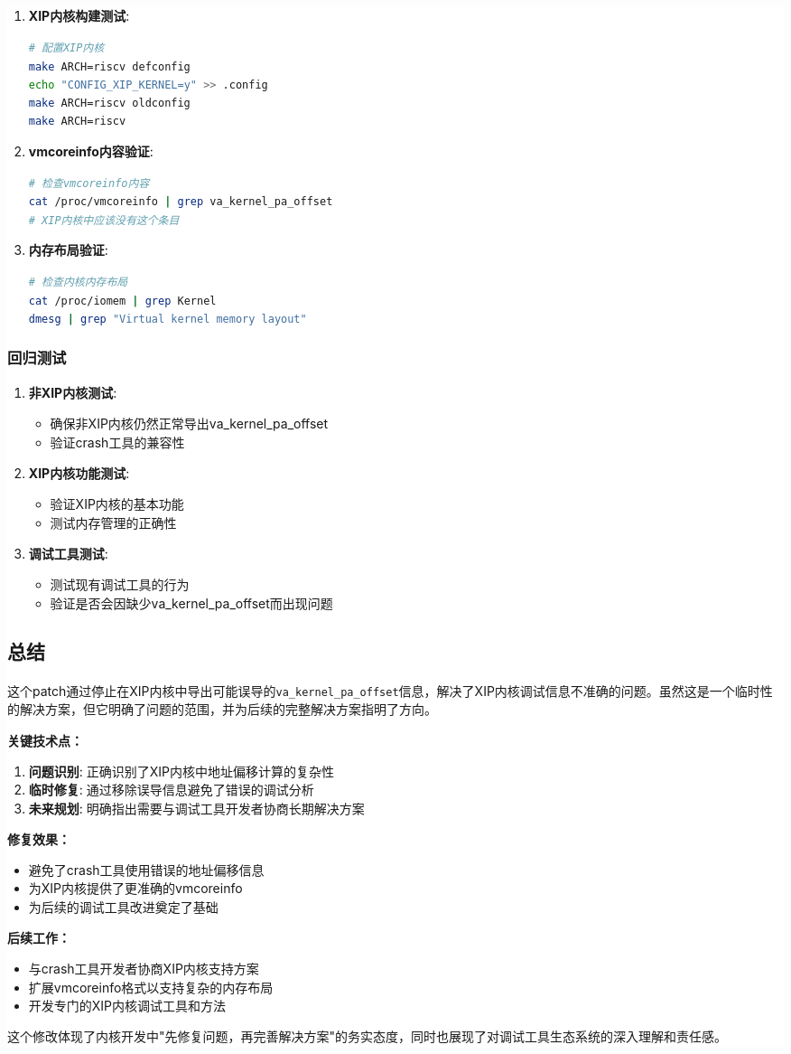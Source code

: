 1. **XIP内核构建测试**:
   ```bash
   # 配置XIP内核
   make ARCH=riscv defconfig
   echo "CONFIG_XIP_KERNEL=y" >> .config
   make ARCH=riscv oldconfig
   make ARCH=riscv
   ```

2. **vmcoreinfo内容验证**:
   ```bash
   # 检查vmcoreinfo内容
   cat /proc/vmcoreinfo | grep va_kernel_pa_offset
   # XIP内核中应该没有这个条目
   ```

3. **内存布局验证**:
   ```bash
   # 检查内核内存布局
   cat /proc/iomem | grep Kernel
   dmesg | grep "Virtual kernel memory layout"
   ```

### 回归测试

1. **非XIP内核测试**:
   - 确保非XIP内核仍然正常导出va_kernel_pa_offset
   - 验证crash工具的兼容性

2. **XIP内核功能测试**:
   - 验证XIP内核的基本功能
   - 测试内存管理的正确性

3. **调试工具测试**:
   - 测试现有调试工具的行为
   - 验证是否会因缺少va_kernel_pa_offset而出现问题

## 总结

这个patch通过停止在XIP内核中导出可能误导的`va_kernel_pa_offset`信息，解决了XIP内核调试信息不准确的问题。虽然这是一个临时性的解决方案，但它明确了问题的范围，并为后续的完整解决方案指明了方向。

**关键技术点：**
1. **问题识别**: 正确识别了XIP内核中地址偏移计算的复杂性
2. **临时修复**: 通过移除误导信息避免了错误的调试分析
3. **未来规划**: 明确指出需要与调试工具开发者协商长期解决方案

**修复效果：**
- 避免了crash工具使用错误的地址偏移信息
- 为XIP内核提供了更准确的vmcoreinfo
- 为后续的调试工具改进奠定了基础

**后续工作：**
- 与crash工具开发者协商XIP内核支持方案
- 扩展vmcoreinfo格式以支持复杂的内存布局
- 开发专门的XIP内核调试工具和方法

这个修改体现了内核开发中"先修复问题，再完善解决方案"的务实态度，同时也展现了对调试工具生态系统的深入理解和责任感。